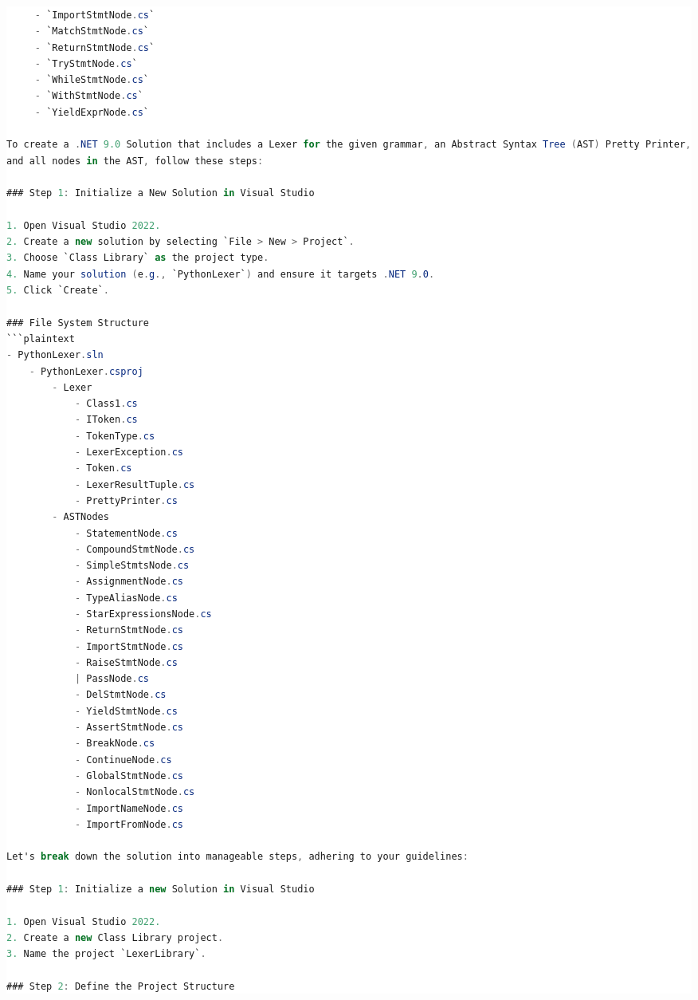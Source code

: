 ```csharp
     - `ImportStmtNode.cs`
     - `MatchStmtNode.cs`
     - `ReturnStmtNode.cs`
     - `TryStmtNode.cs`
     - `WhileStmtNode.cs`
     - `WithStmtNode.cs`
     - `YieldExprNode.cs`

To create a .NET 9.0 Solution that includes a Lexer for the given grammar, an Abstract Syntax Tree (AST) Pretty Printer, and all nodes in the AST, follow these steps:

### Step 1: Initialize a New Solution in Visual Studio

1. Open Visual Studio 2022.
2. Create a new solution by selecting `File > New > Project`.
3. Choose `Class Library` as the project type.
4. Name your solution (e.g., `PythonLexer`) and ensure it targets .NET 9.0.
5. Click `Create`.

### File System Structure
```plaintext
- PythonLexer.sln
    - PythonLexer.csproj
        - Lexer
            - Class1.cs
            - IToken.cs
            - TokenType.cs
            - LexerException.cs
            - Token.cs
            - LexerResultTuple.cs
            - PrettyPrinter.cs
        - ASTNodes
            - StatementNode.cs
            - CompoundStmtNode.cs
            - SimpleStmtsNode.cs
            - AssignmentNode.cs
            - TypeAliasNode.cs
            - StarExpressionsNode.cs
            - ReturnStmtNode.cs
            - ImportStmtNode.cs
            - RaiseStmtNode.cs
            | PassNode.cs
            - DelStmtNode.cs
            - YieldStmtNode.cs
            - AssertStmtNode.cs
            - BreakNode.cs
            - ContinueNode.cs
            - GlobalStmtNode.cs
            - NonlocalStmtNode.cs
            - ImportNameNode.cs
            - ImportFromNode.cs

Let's break down the solution into manageable steps, adhering to your guidelines:

### Step 1: Initialize a new Solution in Visual Studio

1. Open Visual Studio 2022.
2. Create a new Class Library project.
3. Name the project `LexerLibrary`.

### Step 2: Define the Project Structure

```